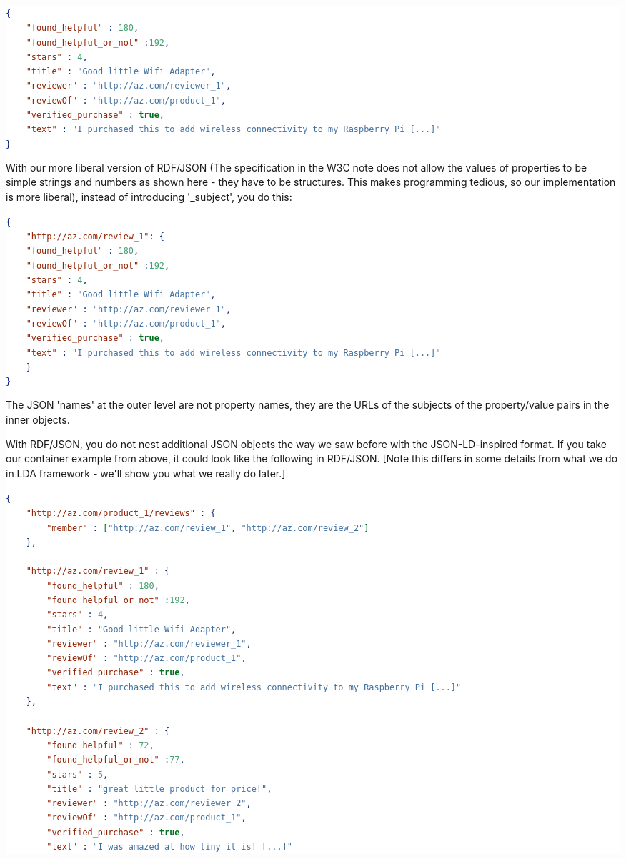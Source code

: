 ```json
{
    "found_helpful" : 180,
    "found_helpful_or_not" :192,
    "stars" : 4,
    "title" : "Good little Wifi Adapter",
    "reviewer" : "http://az.com/reviewer_1",
    "reviewOf" : "http://az.com/product_1",
    "verified_purchase" : true,
    "text" : "I purchased this to add wireless connectivity to my Raspberry Pi [...]"
}
```

With our more liberal version of RDF/JSON (The specification in the W3C note does not allow the values of properties to be simple strings and numbers as shown here - they have to be structures. This makes programming tedious, so our implementation is more liberal), instead of introducing '_subject', you do this:

```json
{
    "http://az.com/review_1": {
    "found_helpful" : 180,
    "found_helpful_or_not" :192,
    "stars" : 4,
    "title" : "Good little Wifi Adapter",
    "reviewer" : "http://az.com/reviewer_1",
    "reviewOf" : "http://az.com/product_1",
    "verified_purchase" : true,
    "text" : "I purchased this to add wireless connectivity to my Raspberry Pi [...]"
    }
}
```

The JSON 'names' at the outer level are not property names, they are the URLs of the subjects of the property/value pairs in the inner objects.

With RDF/JSON, you do not nest additional JSON objects the way we saw before with the JSON-LD-inspired format. If you take our container example from above, it could look like the following in RDF/JSON. [Note this differs in some details from what we do in LDA framework - we'll show you what we really do later.]

```json
{
    "http://az.com/product_1/reviews" : {
        "member" : ["http://az.com/review_1", "http://az.com/review_2"]
    },

    "http://az.com/review_1" : {
        "found_helpful" : 180,
        "found_helpful_or_not" :192,
        "stars" : 4,
        "title" : "Good little Wifi Adapter",
        "reviewer" : "http://az.com/reviewer_1",
        "reviewOf" : "http://az.com/product_1",
        "verified_purchase" : true,
        "text" : "I purchased this to add wireless connectivity to my Raspberry Pi [...]"
    },

    "http://az.com/review_2" : {
        "found_helpful" : 72,
        "found_helpful_or_not" :77,
        "stars" : 5,
        "title" : "great little product for price!",
        "reviewer" : "http://az.com/reviewer_2",
        "reviewOf" : "http://az.com/product_1",
        "verified_purchase" : true,
        "text" : "I was amazed at how tiny it is! [...]"
```
